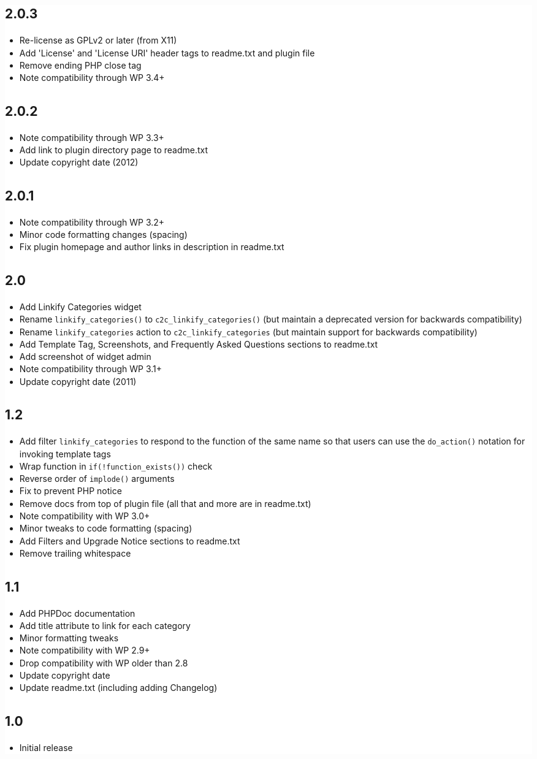 ## 2.0.3
* Re-license as GPLv2 or later (from X11)
* Add 'License' and 'License URI' header tags to readme.txt and plugin file
* Remove ending PHP close tag
* Note compatibility through WP 3.4+

## 2.0.2
* Note compatibility through WP 3.3+
* Add link to plugin directory page to readme.txt
* Update copyright date (2012)

## 2.0.1
* Note compatibility through WP 3.2+
* Minor code formatting changes (spacing)
* Fix plugin homepage and author links in description in readme.txt

## 2.0
* Add Linkify Categories widget
* Rename `linkify_categories()` to `c2c_linkify_categories()` (but maintain a deprecated version for backwards compatibility)
* Rename `linkify_categories` action to `c2c_linkify_categories` (but maintain support for backwards compatibility)
* Add Template Tag, Screenshots, and Frequently Asked Questions sections to readme.txt
* Add screenshot of widget admin
* Note compatibility through WP 3.1+
* Update copyright date (2011)

## 1.2
* Add filter `linkify_categories` to respond to the function of the same name so that users can use the `do_action()` notation for invoking template tags
* Wrap function in `if(!function_exists())` check
* Reverse order of `implode()` arguments
* Fix to prevent PHP notice
* Remove docs from top of plugin file (all that and more are in readme.txt)
* Note compatibility with WP 3.0+
* Minor tweaks to code formatting (spacing)
* Add Filters and Upgrade Notice sections to readme.txt
* Remove trailing whitespace

## 1.1
* Add PHPDoc documentation
* Add title attribute to link for each category
* Minor formatting tweaks
* Note compatibility with WP 2.9+
* Drop compatibility with WP older than 2.8
* Update copyright date
* Update readme.txt (including adding Changelog)

## 1.0
* Initial release
